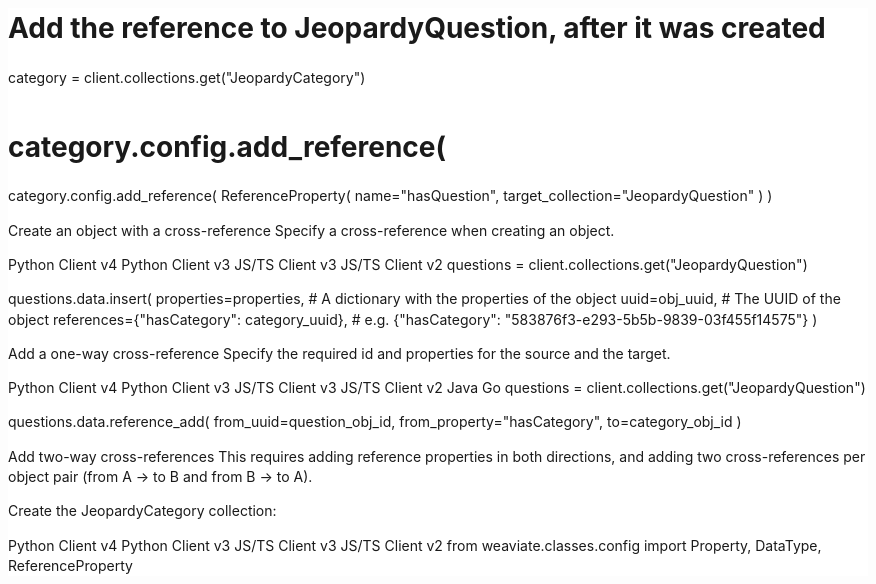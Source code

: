 # Add the reference to JeopardyQuestion, after it was created
category = client.collections.get("JeopardyCategory")
# category.config.add_reference(
category.config.add_reference(
    ReferenceProperty(
        name="hasQuestion",
        target_collection="JeopardyQuestion"
    )
)

Create an object with a cross-reference
Specify a cross-reference when creating an object.

Python Client v4
Python Client v3
JS/TS Client v3
JS/TS Client v2
questions = client.collections.get("JeopardyQuestion")

questions.data.insert(
    properties=properties,  # A dictionary with the properties of the object
    uuid=obj_uuid,  # The UUID of the object
    references={"hasCategory": category_uuid},  # e.g. {"hasCategory": "583876f3-e293-5b5b-9839-03f455f14575"}
)

Add a one-way cross-reference
Specify the required id and properties for the source and the target.

Python Client v4
Python Client v3
JS/TS Client v3
JS/TS Client v2
Java
Go
questions = client.collections.get("JeopardyQuestion")

questions.data.reference_add(
    from_uuid=question_obj_id,
    from_property="hasCategory",
    to=category_obj_id
)

Add two-way cross-references
This requires adding reference properties in both directions, and adding two cross-references per object pair (from A -> to B and from B -> to A).

Create the JeopardyCategory collection:

Python Client v4
Python Client v3
JS/TS Client v3
JS/TS Client v2
from weaviate.classes.config import Property, DataType, ReferenceProperty
